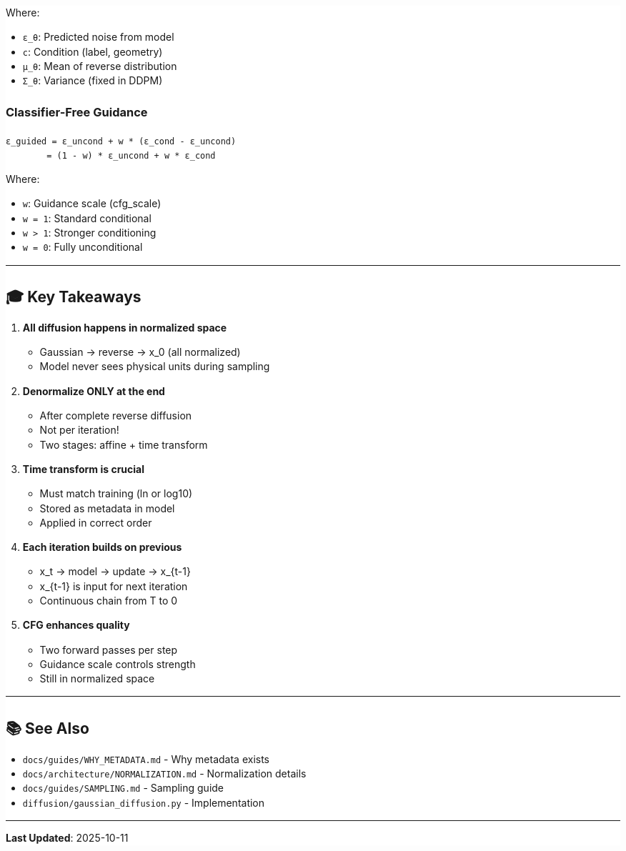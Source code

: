 Where:
- `ε_θ`: Predicted noise from model
- `c`: Condition (label, geometry)
- `μ_θ`: Mean of reverse distribution
- `Σ_θ`: Variance (fixed in DDPM)

### Classifier-Free Guidance

```
ε_guided = ε_uncond + w * (ε_cond - ε_uncond)
        = (1 - w) * ε_uncond + w * ε_cond
```

Where:
- `w`: Guidance scale (cfg_scale)
- `w = 1`: Standard conditional
- `w > 1`: Stronger conditioning
- `w = 0`: Fully unconditional

---

## 🎓 Key Takeaways

1. **All diffusion happens in normalized space**
   - Gaussian → reverse → x_0 (all normalized)
   - Model never sees physical units during sampling

2. **Denormalize ONLY at the end**
   - After complete reverse diffusion
   - Not per iteration!
   - Two stages: affine + time transform

3. **Time transform is crucial**
   - Must match training (ln or log10)
   - Stored as metadata in model
   - Applied in correct order

4. **Each iteration builds on previous**
   - x_t → model → update → x_{t-1}
   - x_{t-1} is input for next iteration
   - Continuous chain from T to 0

5. **CFG enhances quality**
   - Two forward passes per step
   - Guidance scale controls strength
   - Still in normalized space

---

## 📚 See Also

- `docs/guides/WHY_METADATA.md` - Why metadata exists
- `docs/architecture/NORMALIZATION.md` - Normalization details
- `docs/guides/SAMPLING.md` - Sampling guide
- `diffusion/gaussian_diffusion.py` - Implementation

---

**Last Updated**: 2025-10-11


